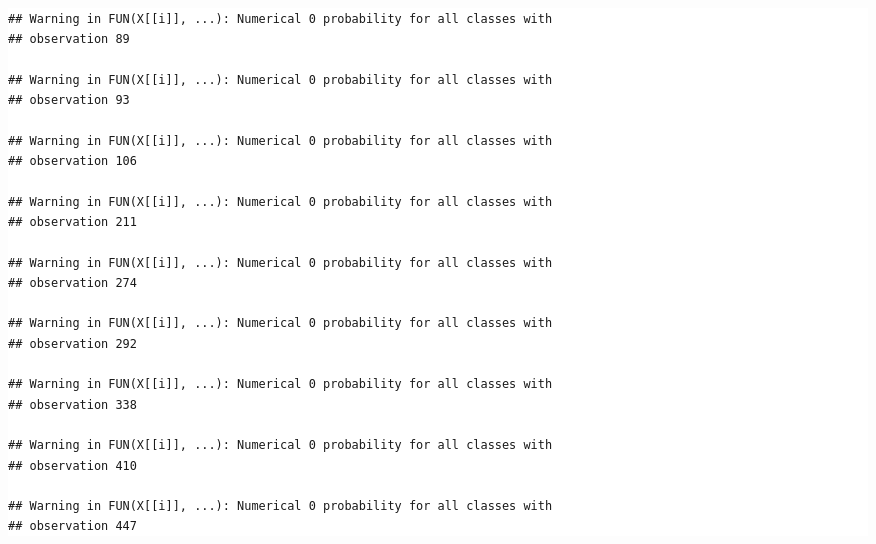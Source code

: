     ## Warning in FUN(X[[i]], ...): Numerical 0 probability for all classes with
    ## observation 89

    ## Warning in FUN(X[[i]], ...): Numerical 0 probability for all classes with
    ## observation 93

    ## Warning in FUN(X[[i]], ...): Numerical 0 probability for all classes with
    ## observation 106

    ## Warning in FUN(X[[i]], ...): Numerical 0 probability for all classes with
    ## observation 211

    ## Warning in FUN(X[[i]], ...): Numerical 0 probability for all classes with
    ## observation 274

    ## Warning in FUN(X[[i]], ...): Numerical 0 probability for all classes with
    ## observation 292

    ## Warning in FUN(X[[i]], ...): Numerical 0 probability for all classes with
    ## observation 338

    ## Warning in FUN(X[[i]], ...): Numerical 0 probability for all classes with
    ## observation 410

    ## Warning in FUN(X[[i]], ...): Numerical 0 probability for all classes with
    ## observation 447
